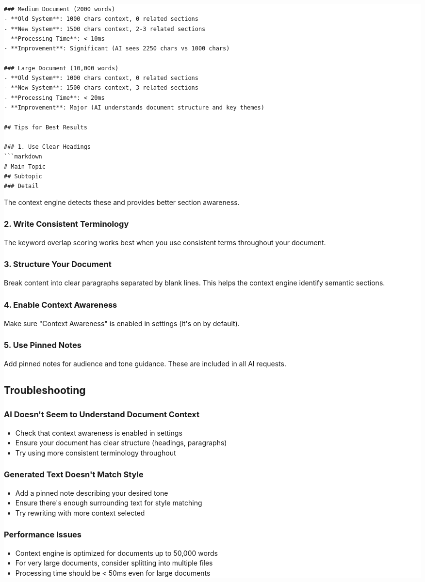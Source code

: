    ```
### Medium Document (2000 words)
- **Old System**: 1000 chars context, 0 related sections
- **New System**: 1500 chars context, 2-3 related sections
- **Processing Time**: < 10ms
- **Improvement**: Significant (AI sees 2250 chars vs 1000 chars)

### Large Document (10,000 words)
- **Old System**: 1000 chars context, 0 related sections
- **New System**: 1500 chars context, 3 related sections
- **Processing Time**: < 20ms
- **Improvement**: Major (AI understands document structure and key themes)

## Tips for Best Results

### 1. Use Clear Headings
```markdown
# Main Topic
## Subtopic
### Detail
```
The context engine detects these and provides better section awareness.

### 2. Write Consistent Terminology
The keyword overlap scoring works best when you use consistent terms throughout your document.

### 3. Structure Your Document
Break content into clear paragraphs separated by blank lines. This helps the context engine identify semantic sections.

### 4. Enable Context Awareness
Make sure "Context Awareness" is enabled in settings (it's on by default).

### 5. Use Pinned Notes
Add pinned notes for audience and tone guidance. These are included in all AI requests.

## Troubleshooting

### AI Doesn't Seem to Understand Document Context
- Check that context awareness is enabled in settings
- Ensure your document has clear structure (headings, paragraphs)
- Try using more consistent terminology throughout

### Generated Text Doesn't Match Style
- Add a pinned note describing your desired tone
- Ensure there's enough surrounding text for style matching
- Try rewriting with more context selected

### Performance Issues
- Context engine is optimized for documents up to 50,000 words
- For very large documents, consider splitting into multiple files
- Processing time should be < 50ms even for large documents
